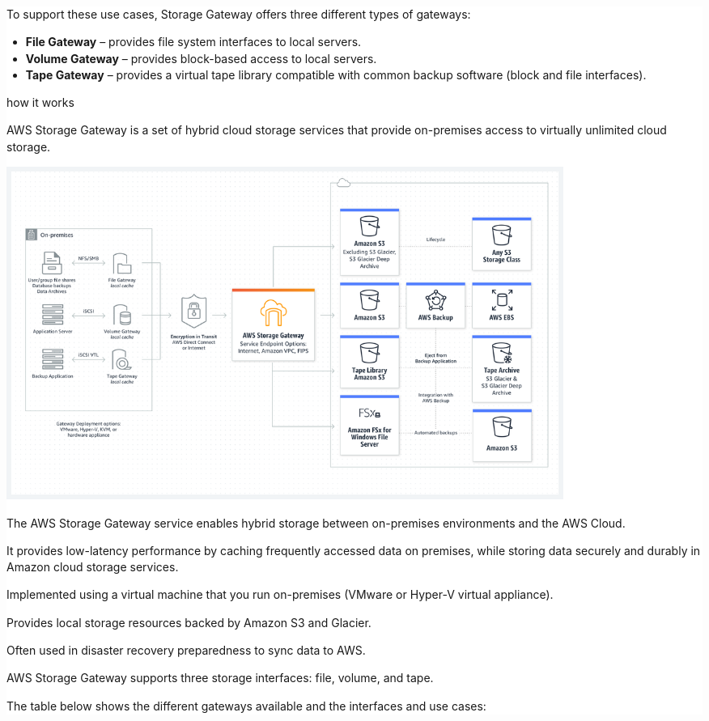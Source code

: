 To support these use cases, Storage Gateway offers three different types of gateways:
- **File Gateway** – provides file system interfaces to local servers.
- **Volume Gateway** – provides block-based access to local servers.
- **Tape Gateway** – provides a virtual tape library compatible with common backup software (block and file interfaces).


how it works

AWS Storage Gateway is a set of hybrid cloud storage services that provide on-premises access to virtually unlimited cloud storage.

<img src="../images/extra/product-page-diagram_AWS-Storage-Gateway_HIW@2x.6.png" alt="product-page-diagram_AWS-Storage-Gateway_HIW@2x.6" width=80% />


The AWS Storage Gateway service enables hybrid storage between on-premises environments and the AWS Cloud.

It provides low-latency performance by caching frequently accessed data on premises, while storing data securely and durably in Amazon cloud storage services.

Implemented using a virtual machine that you run on-premises (VMware or Hyper-V virtual appliance).

Provides local storage resources backed by Amazon S3 and Glacier.

Often used in disaster recovery preparedness to sync data to AWS.

AWS Storage Gateway supports three storage interfaces: file, volume, and tape.

The table below shows the different gateways available and the interfaces and use cases:
